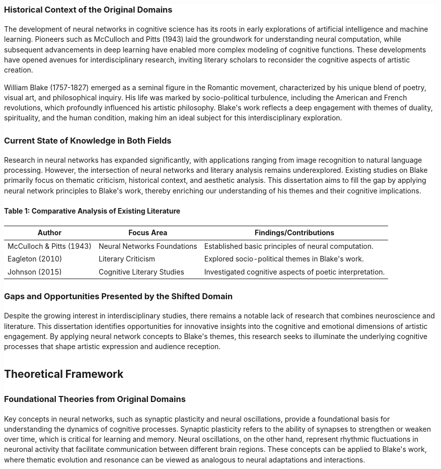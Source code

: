 ### Historical Context of the Original Domains

The development of neural networks in cognitive science has its roots in early explorations of artificial intelligence and machine learning. Pioneers such as McCulloch and Pitts (1943) laid the groundwork for understanding neural computation, while subsequent advancements in deep learning have enabled more complex modeling of cognitive functions. These developments have opened avenues for interdisciplinary research, inviting literary scholars to reconsider the cognitive aspects of artistic creation.

William Blake (1757-1827) emerged as a seminal figure in the Romantic movement, characterized by his unique blend of poetry, visual art, and philosophical inquiry. His life was marked by socio-political turbulence, including the American and French revolutions, which profoundly influenced his artistic philosophy. Blake's work reflects a deep engagement with themes of duality, spirituality, and the human condition, making him an ideal subject for this interdisciplinary exploration.

### Current State of Knowledge in Both Fields

Research in neural networks has expanded significantly, with applications ranging from image recognition to natural language processing. However, the intersection of neural networks and literary analysis remains underexplored. Existing studies on Blake primarily focus on thematic criticism, historical context, and aesthetic analysis. This dissertation aims to fill the gap by applying neural network principles to Blake's work, thereby enriching our understanding of his themes and their cognitive implications.

#### Table 1: Comparative Analysis of Existing Literature

| Author          | Focus Area                          | Findings/Contributions                        |
|-----------------|-------------------------------------|----------------------------------------------|
| McCulloch & Pitts (1943) | Neural Networks Foundations          | Established basic principles of neural computation. |
| Eagleton (2010) | Literary Criticism                  | Explored socio-political themes in Blake's work. |
| Johnson (2015)  | Cognitive Literary Studies          | Investigated cognitive aspects of poetic interpretation. |

### Gaps and Opportunities Presented by the Shifted Domain

Despite the growing interest in interdisciplinary studies, there remains a notable lack of research that combines neuroscience and literature. This dissertation identifies opportunities for innovative insights into the cognitive and emotional dimensions of artistic engagement. By applying neural network concepts to Blake's themes, this research seeks to illuminate the underlying cognitive processes that shape artistic expression and audience reception.

## Theoretical Framework

### Foundational Theories from Original Domains

Key concepts in neural networks, such as synaptic plasticity and neural oscillations, provide a foundational basis for understanding the dynamics of cognitive processes. Synaptic plasticity refers to the ability of synapses to strengthen or weaken over time, which is critical for learning and memory. Neural oscillations, on the other hand, represent rhythmic fluctuations in neuronal activity that facilitate communication between different brain regions. These concepts can be applied to Blake's work, where thematic evolution and resonance can be viewed as analogous to neural adaptations and interactions.
